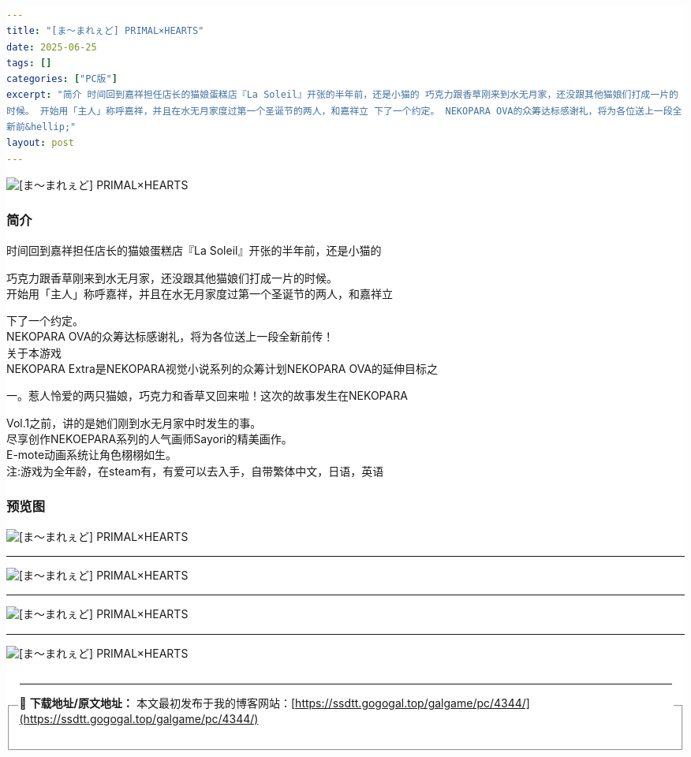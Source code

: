 ```yaml
---
title: "[ま～まれぇど] PRIMAL×HEARTS"
date: 2025-06-25
tags: []
categories: ["PC版"]
excerpt: "简介 时间回到嘉祥担任店长的猫娘蛋糕店『La Soleil』开张的半年前，还是小猫的 巧克力跟香草刚来到水无月家，还没跟其他猫娘们打成一片的时候。 开始用「主人」称呼嘉祥，并且在水无月家度过第一个圣诞节的两人，和嘉祥立 下了一个约定。 NEKOPARA OVA的众筹达标感谢礼，将为各位送上一段全新前&hellip;"
layout: post
---
```



<p><img decoding="async"   src="https://ssdtt.gogogal.top/wp-content/uploads/2025/06/b54ef-00.webp" loading="lazy" alt="[ま～まれぇど] PRIMAL×HEARTS" style="display: block; margin-left: auto; margin-right: auto; width: 1000px;" /></p>
<div>
<h3>简介</h3>
</p></div>
<p>时间回到嘉祥担任店长的猫娘蛋糕店『La Soleil』开张的半年前，还是小猫的</p>
<p>巧克力跟香草刚来到水无月家，还没跟其他猫娘们打成一片的时候。<br /> 开始用「主人」称呼嘉祥，并且在水无月家度过第一个圣诞节的两人，和嘉祥立</p>
<p>下了一个约定。<br /> NEKOPARA OVA的众筹达标感谢礼，将为各位送上一段全新前传！<br /> 关于本游戏<br /> NEKOPARA Extra是NEKOPARA视觉小说系列的众筹计划NEKOPARA OVA的延伸目标之</p>
<p>一。惹人怜爱的两只猫娘，巧克力和香草又回来啦！这次的故事发生在NEKOPARA </p>
<p>Vol.1之前，讲的是她们刚到水无月家中时发生的事。<br /> 尽享创作NEKOEPARA系列的人气画师Sayori的精美画作。<br /> E-mote动画系统让角色栩栩如生。<br /> 注:游戏为全年龄，在steam有，有爱可以去入手，自带繁体中文，日语，英语</p>
<h3>预览图</h3>
<p><img decoding="async"   src="https://ssdtt.gogogal.top/wp-content/uploads/2025/06/c51e4-01.webp" loading="lazy" alt="[ま～まれぇど] PRIMAL×HEARTS" style="display: block; margin-left: auto; margin-right: auto; width: 1000px;" /></p>
<hr />
<p><img decoding="async"   src="https://ssdtt.gogogal.top/wp-content/uploads/2025/06/da88c-02.webp" loading="lazy" alt="[ま～まれぇど] PRIMAL×HEARTS" style="display: block; margin-left: auto; margin-right: auto; width: 1000px;" /></p>
<hr />
<p><img decoding="async"   src="https://ssdtt.gogogal.top/wp-content/uploads/2025/06/ec174-03.webp" loading="lazy" alt="[ま～まれぇど] PRIMAL×HEARTS" style="display: block; margin-left: auto; margin-right: auto; width: 1000px;" /></p>
<hr />
<p><img decoding="async"   src="https://ssdtt.gogogal.top/wp-content/uploads/2025/06/caf76-04.webp" loading="lazy" alt="[ま～まれぇど] PRIMAL×HEARTS" style="display: block; margin-left: auto; margin-right: auto; width: 1000px;" /></p>
<div></div>
<fieldset>
<legend>


---
📖 **下载地址/原文地址：** 本文最初发布于我的博客网站：[https://ssdtt.gogogal.top/galgame/pc/4344/](https://ssdtt.gogogal.top/galgame/pc/4344/)

